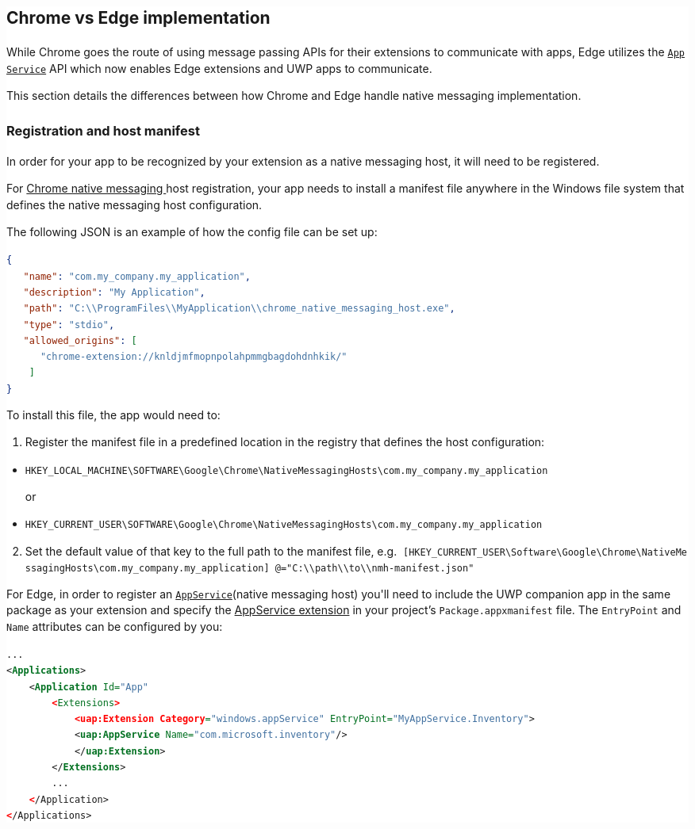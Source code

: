 ## Chrome vs Edge implementation

While Chrome goes the route of using message passing APIs for their extensions to communicate with apps, Edge utilizes the [`AppService`](https://msdn.microsoft.com/library/windows/apps/windows.applicationmodel.appservice.aspx) API which now enables Edge extensions and UWP apps to communicate.

This section details the differences between how Chrome and Edge handle native messaging implementation.

### Registration and host manifest
In order for your app to be recognized by your extension as a native messaging host, it will need to be registered.


For [Chrome native messaging ](https://developer.chrome.com/extensions/nativeMessaging) host registration, your app needs to install a manifest file anywhere in the Windows file system that defines the native messaging host configuration.

The following JSON is an example of how the config file can be set up:
```json
{
   "name": "com.my_company.my_application",
   "description": "My Application",
   "path": "C:\\ProgramFiles\\MyApplication\\chrome_native_messaging_host.exe",
   "type": "stdio",
   "allowed_origins": [
      "chrome-extension://knldjmfmopnpolahpmmgbagdohdnhkik/"
	]
}
```
To install this file, the app would need to:

1. Register the manifest file in a predefined location in the registry that defines the host configuration:
 - `HKEY_LOCAL_MACHINE\SOFTWARE\Google\Chrome\NativeMessagingHosts\com.my_company.my_application`

   	or
 - `HKEY_CURRENT_USER\SOFTWARE\Google\Chrome\NativeMessagingHosts\com.my_company.my_application`

2. Set the default value of that key to the full path to the manifest file, e.g.  `[HKEY_CURRENT_USER\Software\Google\Chrome\NativeMessagingHosts\com.my_company.my_application] @="C:\\path\\to\\nmh-manifest.json"`




For Edge, in order to register an [`AppService`](https://msdn.microsoft.com/library/windows/apps/windows.applicationmodel.appservice.aspx)(native messaging host) you'll need to include the UWP companion app in the same package as your extension and specify the [AppService extension](https://msdn.microsoft.com/windows/uwp/launch-resume/how-to-create-and-consume-an-app-service) in your project’s `Package.appxmanifest` file. The `EntryPoint` and `Name` attributes can be configured by you:
```xml
...
<Applications>    
	<Application Id="App"         
		<Extensions>        
			<uap:Extension Category="windows.appService" EntryPoint="MyAppService.Inventory">          
			<uap:AppService Name="com.microsoft.inventory"/>        
			</uap:Extension>      
		</Extensions>      
		...    
	</Application>
</Applications>
```
